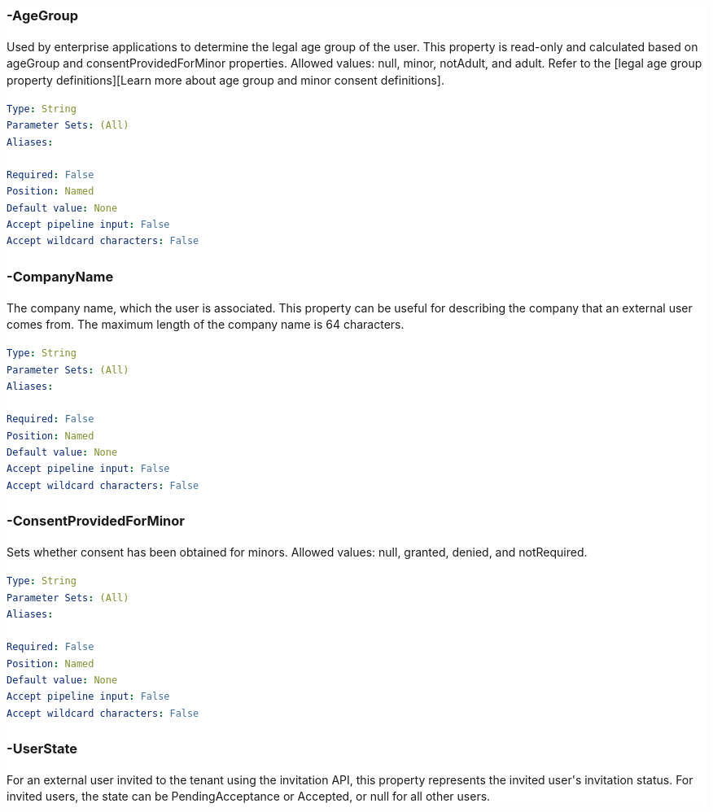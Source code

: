 ### -AgeGroup
Used by enterprise applications to determine the legal age group of the user. This property is read-only and calculated based on ageGroup and consentProvidedForMinor properties. Allowed values: null, minor, notAdult, and adult. Refer to the [legal age group property definitions][Learn more about age group and minor consent definitions].

```yaml
Type: String
Parameter Sets: (All)
Aliases:

Required: False
Position: Named
Default value: None
Accept pipeline input: False
Accept wildcard characters: False
```

### -CompanyName
The company name, which the user is associated. This property can be useful for describing the company that an external user comes from. The maximum length of the company name is 64 characters.

```yaml
Type: String
Parameter Sets: (All)
Aliases:

Required: False
Position: Named
Default value: None
Accept pipeline input: False
Accept wildcard characters: False
```

### -ConsentProvidedForMinor
Sets whether consent has been obtained for minors. Allowed values: null, granted, denied, and notRequired.

```yaml
Type: String
Parameter Sets: (All)
Aliases:

Required: False
Position: Named
Default value: None
Accept pipeline input: False
Accept wildcard characters: False
```

### -UserState
For an external user invited to the tenant using the invitation API, this property represents the invited user's invitation status. For invited users, the state can be PendingAcceptance or Accepted, or null for all other users.
